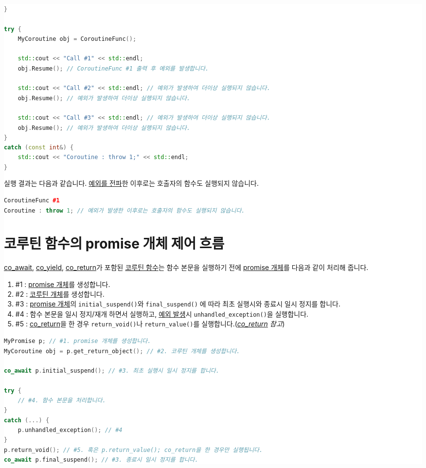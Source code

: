 ```cpp
}

try {
    MyCoroutine obj = CoroutineFunc(); 

    std::cout << "Call #1" << std::endl;
    obj.Resume(); // CoroutineFunc #1 출력 후 예외를 발생합니다.

    std::cout << "Call #2" << std::endl; // 예외가 발생하여 더이상 실행되지 않습니다.
    obj.Resume(); // 예외가 발생하여 더이상 실행되지 않습니다.

    std::cout << "Call #3" << std::endl; // 예외가 발생하여 더이상 실행되지 않습니다.
    obj.Resume(); // 예외가 발생하여 더이상 실행되지 않습니다.
}
catch (const int&) {
    std::cout << "Coroutine : throw 1;" << std::endl;    
}
```

실행 결과는 다음과 같습니다. [예외를 전파](https://tango1202.github.io/legacy-cpp-exception/legacy-cpp-exception-mechanism/#%EC%98%88%EC%99%B8-%EC%A0%84%ED%8C%8C)한 이후로는 호출자의 함수도 실행되지 않습니다.

```cpp
CoroutineFunc #1
Coroutine : throw 1; // 예외가 발생한 이후로는 호출자의 함수도 실행되지 않습니다.
```

# 코루틴 함수의 promise 개체 제어 흐름

[co_await](https://tango1202.github.io/mordern-cpp/mordern-cpp-coroutine/#co_await), [co_yield](https://tango1202.github.io/mordern-cpp/mordern-cpp-coroutine/#co_yield), [co_return](https://tango1202.github.io/mordern-cpp/mordern-cpp-coroutine/#co_return)가 포함된 [코루틴 함수](https://tango1202.github.io/mordern-cpp/mordern-cpp-coroutine/#%EC%BD%94%EB%A3%A8%ED%8B%B4-%ED%95%A8%EC%88%98-%EC%BD%94%EB%A3%A8%ED%8B%B4-%EA%B0%9C%EC%B2%B4-%EC%BD%94%EB%A3%A8%ED%8B%B4-%ED%95%B8%EB%93%A4-promise-%EA%B0%9C%EC%B2%B4)는 함수 본문을 실행하기 전에 [promise 개체](https://tango1202.github.io/mordern-cpp/mordern-cpp-coroutine/#promise-%EA%B0%9C%EC%B2%B4)를 다음과 같이 처리해 줍니다.

1. #1 : [promise 개체](https://tango1202.github.io/mordern-cpp/mordern-cpp-coroutine/#promise-%EA%B0%9C%EC%B2%B4)를 생성합니다.
2. #2 : [코루틴 개체](https://tango1202.github.io/mordern-cpp/mordern-cpp-coroutine/#%EC%BD%94%EB%A3%A8%ED%8B%B4-%ED%95%A8%EC%88%98-%EC%BD%94%EB%A3%A8%ED%8B%B4-%EA%B0%9C%EC%B2%B4-%EC%BD%94%EB%A3%A8%ED%8B%B4-%ED%95%B8%EB%93%A4-promise-%EA%B0%9C%EC%B2%B4)를 생성합니다.
3. #3 : [promise 개체](https://tango1202.github.io/mordern-cpp/mordern-cpp-coroutine/#promise-%EA%B0%9C%EC%B2%B4)의 `initial_suspend()`와 `final_suspend()` 에 따라 최초 실행시와 종료시 일시 정지를 합니다. 
4. #4 : 함수 본문을 일시 정지/재개 하면서 실행하고, [예외 발생](https://tango1202.github.io/legacy-cpp-exception/legacy-cpp-exception-mechanism/#%EC%98%88%EC%99%B8-%EB%B0%9C%EC%83%9D%EA%B3%BC-%ED%83%90%EC%A7%80try-catch-throw)시 `unhandled_exception()`을 실행합니다.
5. #5 : [co_return](https://tango1202.github.io/mordern-cpp/mordern-cpp-coroutine/#co_return)을 한 경우 `return_void()`나 `return_value()`를 실행합니다.(*[co_return](https://tango1202.github.io/mordern-cpp/mordern-cpp-coroutine/#co_return) 참고*)

```cpp
MyPromise p; // #1. promise 개체를 생성합니다.
MyCoroutine obj = p.get_return_object(); // #2. 코루틴 개체를 생성합니다.

co_await p.initial_suspend(); // #3. 최초 실행시 일시 정지를 합니다.

try {
    // #4. 함수 본문을 처리합니다.
}
catch (...) {
    p.unhandled_exception(); // #4
}
p.return_void(); // #5. 혹은 p.return_value(); co_return을 한 경우만 실행됩니다. 
co_await p.final_suspend(); // #3. 종료시 일시 정지를 합니다.
```